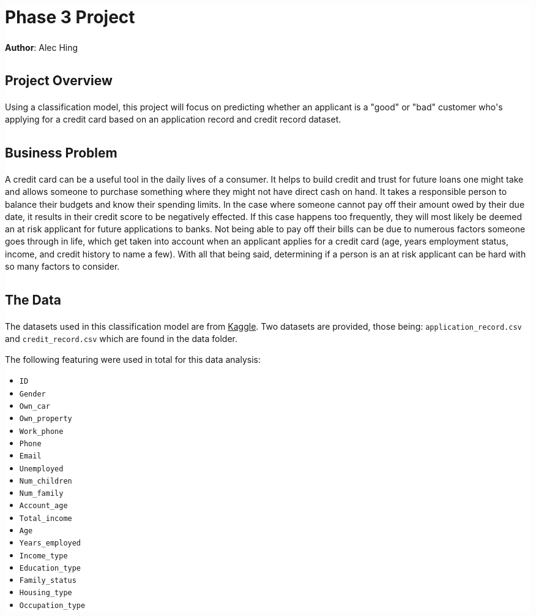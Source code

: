 
# Phase 3 Project 

**Author**: Alec Hing


## Project Overview

Using a classification model, this project will focus on predicting whether an applicant is a "good" or "bad" customer who's applying for a credit card based on an application record and credit record dataset.

## Business Problem

A credit card can be a useful tool in the daily lives of a consumer. It helps to build credit and trust for future loans one might take and allows someone to purchase something where they might not have direct cash on hand. It takes a responsible person to balance their budgets and know their spending limits.
In the case where someone cannot pay off their amount owed by their due date, it results in their credit score to be negatively effected. If this case happens too frequently, they will most likely be deemed an at risk applicant for future applications to banks. 
Not being able to pay off their bills can be due to numerous factors someone goes through in life, which get taken into account when an applicant applies for a credit card (age, years employment status, income, and credit history to name a few).
With all that being said, determining if a person is an at risk applicant can be hard with so many factors to consider.


## The Data

The datasets used in this classification model are from [Kaggle](https://www.kaggle.com/datasets/rikdifos/credit-card-approval-prediction). Two datasets are provided, those being: `application_record.csv`  and `credit_record.csv` which are found in the data folder.

The following featuring were used in total for this data analysis:
* `ID`
* `Gender`
* `Own_car`
* `Own_property`
* `Work_phone`
* `Phone`
* `Email`
* `Unemployed`
* `Num_children`
* `Num_family`
* `Account_age`
* `Total_income`
* `Age`
* `Years_employed`
* `Income_type`
* `Education_type`
* `Family_status`
* `Housing_type`
* `Occupation_type`

